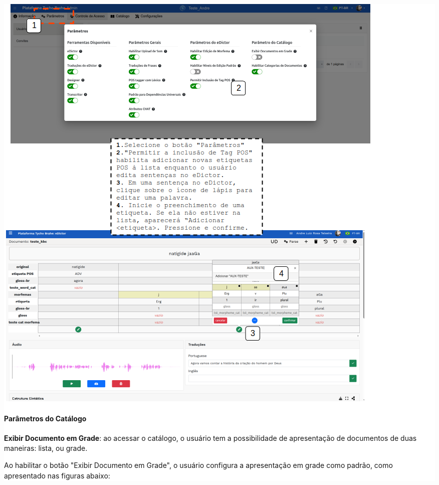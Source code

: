 ![](./images/cc/param-corpus-16.png)

#### Parâmetros do Catálogo

**Exibir Documento em Grade**: ao acessar o catálogo, o usuário tem a possibilidade de apresentação de documentos de duas maneiras: lista, ou grade.

Ao habilitar o botão "Exibir Documento em Grade", o usuário configura a apresentação em grade como padrão, como apresentado nas figuras abaixo:
